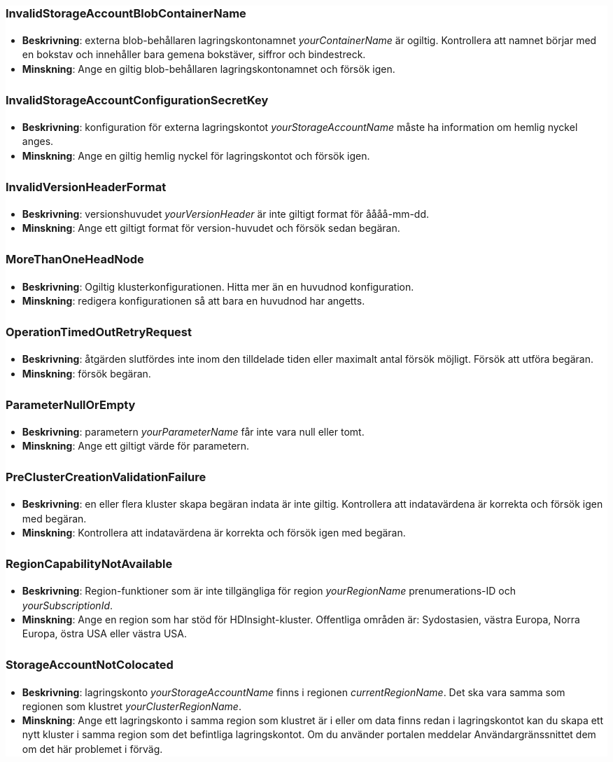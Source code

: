 ### <a id="InvalidStorageAccountBlobContainerName"></a>InvalidStorageAccountBlobContainerName
* **Beskrivning**: externa blob-behållaren lagringskontonamnet *yourContainerName* är ogiltig. Kontrollera att namnet börjar med en bokstav och innehåller bara gemena bokstäver, siffror och bindestreck.  
* **Minskning**: Ange en giltig blob-behållaren lagringskontonamnet och försök igen.

### <a id="InvalidStorageAccountConfigurationSecretKey"></a>InvalidStorageAccountConfigurationSecretKey
* **Beskrivning**: konfiguration för externa lagringskontot *yourStorageAccountName* måste ha information om hemlig nyckel anges.  
* **Minskning**: Ange en giltig hemlig nyckel för lagringskontot och försök igen.

### <a id="InvalidVersionHeaderFormat"></a>InvalidVersionHeaderFormat
* **Beskrivning**: versionshuvudet *yourVersionHeader* är inte giltigt format för åååå-mm-dd.  
* **Minskning**: Ange ett giltigt format för version-huvudet och försök sedan begäran.

### <a id="MoreThanOneHeadNode"></a>MoreThanOneHeadNode
* **Beskrivning**: Ogiltig klusterkonfigurationen. Hitta mer än en huvudnod konfiguration.  
* **Minskning**: redigera konfigurationen så att bara en huvudnod har angetts.

### <a id="OperationTimedOutRetryRequest"></a>OperationTimedOutRetryRequest
* **Beskrivning**: åtgärden slutfördes inte inom den tilldelade tiden eller maximalt antal försök möjligt. Försök att utföra begäran.  
* **Minskning**: försök begäran.

### <a id="ParameterNullOrEmpty"></a>ParameterNullOrEmpty
* **Beskrivning**: parametern *yourParameterName* får inte vara null eller tomt.  
* **Minskning**: Ange ett giltigt värde för parametern.

### <a id="PreClusterCreationValidationFailure"></a>PreClusterCreationValidationFailure
* **Beskrivning**: en eller flera kluster skapa begäran indata är inte giltig. Kontrollera att indatavärdena är korrekta och försök igen med begäran.  
* **Minskning**: Kontrollera att indatavärdena är korrekta och försök igen med begäran.

### <a id="RegionCapabilityNotAvailable"></a>RegionCapabilityNotAvailable
* **Beskrivning**: Region-funktioner som är inte tillgängliga för region *yourRegionName* prenumerations-ID och *yourSubscriptionId*.  
* **Minskning**: Ange en region som har stöd för HDInsight-kluster. Offentliga områden är: Sydostasien, västra Europa, Norra Europa, östra USA eller västra USA.

### <a id="StorageAccountNotColocated"></a>StorageAccountNotColocated
* **Beskrivning**: lagringskonto *yourStorageAccountName* finns i regionen *currentRegionName*. Det ska vara samma som regionen som klustret *yourClusterRegionName*.  
* **Minskning**: Ange ett lagringskonto i samma region som klustret är i eller om data finns redan i lagringskontot kan du skapa ett nytt kluster i samma region som det befintliga lagringskontot. Om du använder portalen meddelar Användargränssnittet dem om det här problemet i förväg.
